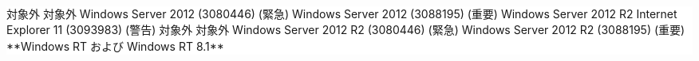</td>
<td style="border:1px solid black;">
対象外

</td>
<td style="border:1px solid black;">
対象外

</td>
<td style="border:1px solid black;">
Windows Server 2012  
(3080446)  
(緊急)

</td>
<td style="border:1px solid black;">
Windows Server 2012  
(3088195)  
(重要)

</td>
</tr>
<tr>
<td style="border:1px solid black;">
Windows Server 2012 R2

</td>
<td style="border:1px solid black;">
Internet Explorer 11  
(3093983)  
(警告)

</td>
<td style="border:1px solid black;">
対象外

</td>
<td style="border:1px solid black;">
対象外

</td>
<td style="border:1px solid black;">
Windows Server 2012 R2  
(3080446)  
(緊急)

</td>
<td style="border:1px solid black;">
Windows Server 2012 R2  
(3088195)  
(重要)

</td>
</tr>
<tr>
<td style="border:1px solid black;" colspan="6">
**Windows RT および Windows RT 8.1**
